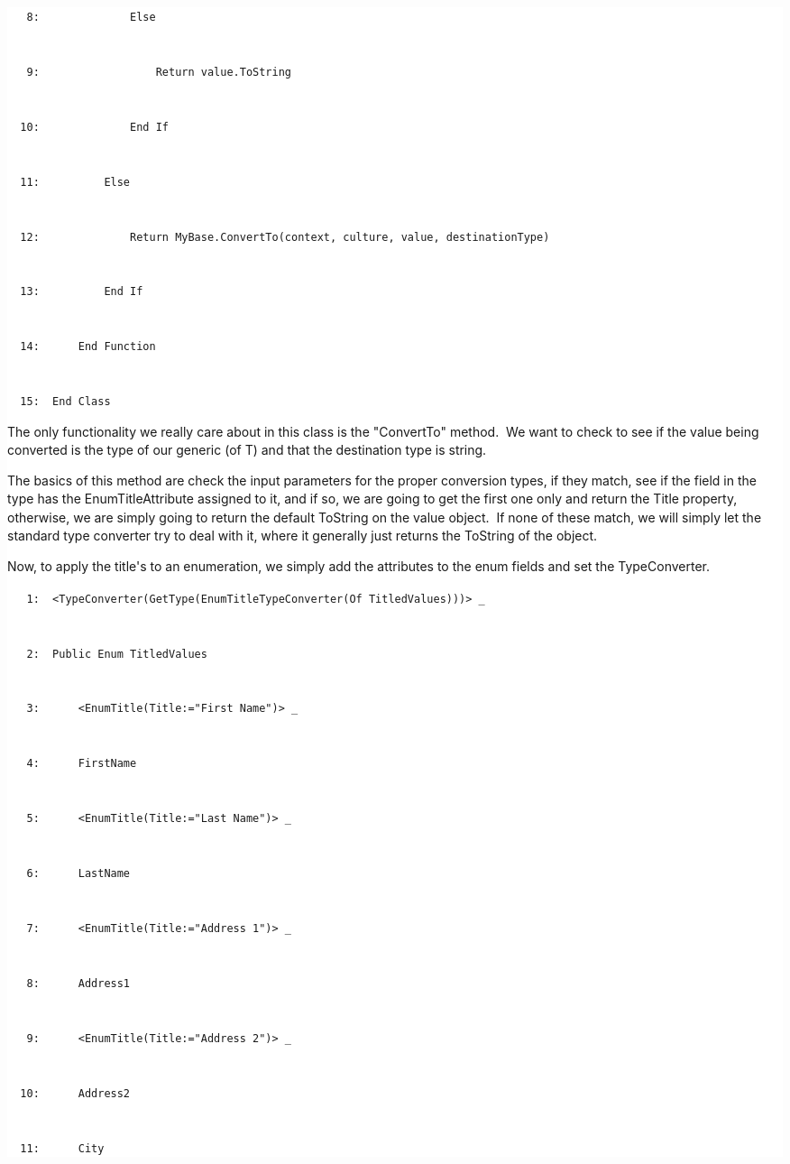     
       8:              Else
    
    
       9:                  Return value.ToString
    
    
      10:              End If
    
    
      11:          Else
    
    
      12:              Return MyBase.ConvertTo(context, culture, value, destinationType)
    
    
      13:          End If
    
    
      14:      End Function
    
    
      15:  End Class

The only functionality we really care about in this class is the "ConvertTo" method.  We want to check to see if the value being converted is the type of our generic (of T) and that the destination type is string.

The basics of this method are check the input parameters for the proper conversion types, if they match, see if the field in the type has the EnumTitleAttribute assigned to it, and if so, we are going to get the first one only and return the Title property, otherwise, we are simply going to return the default ToString on the value object.  If none of these match, we will simply let the standard type converter try to deal with it, where it generally just returns the ToString of the object.

Now, to apply the title's to an enumeration, we simply add the attributes to the enum fields and set the TypeConverter.
    
    
       1:  <TypeConverter(GetType(EnumTitleTypeConverter(Of TitledValues)))> _
    
    
       2:  Public Enum TitledValues
    
    
       3:      <EnumTitle(Title:="First Name")> _
    
    
       4:      FirstName
    
    
       5:      <EnumTitle(Title:="Last Name")> _
    
    
       6:      LastName
    
    
       7:      <EnumTitle(Title:="Address 1")> _
    
    
       8:      Address1
    
    
       9:      <EnumTitle(Title:="Address 2")> _
    
    
      10:      Address2
    
    
      11:      City
    